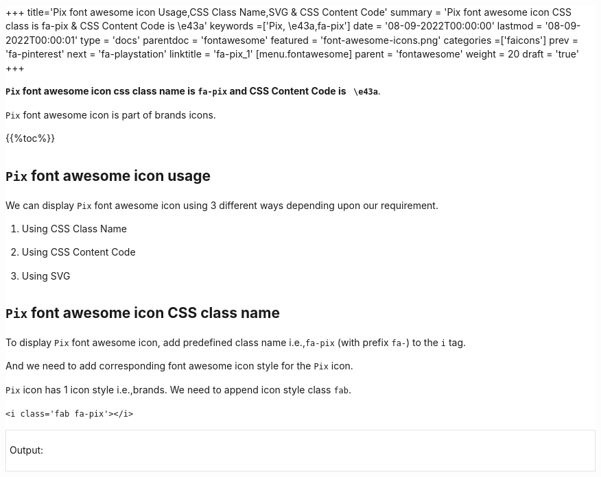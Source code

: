 
+++
title='Pix font awesome icon Usage,CSS Class Name,SVG & CSS Content Code'
summary = 'Pix font awesome icon CSS class is fa-pix & CSS Content Code is  \e43a'
keywords =['Pix, \e43a,fa-pix']
date = '08-09-2022T00:00:00'
lastmod = '08-09-2022T00:00:01'
type = 'docs'
parentdoc = 'fontawesome'
featured = 'font-awesome-icons.png'
categories =['faicons']
prev = 'fa-pinterest'
next = 'fa-playstation'
linktitle = 'fa-pix_1'
[menu.fontawesome]
parent = 'fontawesome'
weight = 20
draft = 'true'
+++ 

**`Pix` font awesome icon css class name is `fa-pix` and CSS Content Code is ` \e43a`**.
 

`Pix` font awesome icon is part of brands icons. 



{{%toc%}}
## `Pix` font awesome icon usage
We can display `Pix` font awesome icon using 3 different ways depending upon our requirement.

1. Using CSS Class Name 

2. Using CSS Content Code 

3. Using SVG 



## `Pix` font awesome icon CSS class name

To display `Pix` font awesome icon, add predefined class name i.e.,`fa-pix` (with prefix `fa-`) to the `i` tag. 

And we need to add corresponding font awesome icon style for the `Pix` icon.


`Pix` icon has 1 icon style i.e.,brands. 
 We need to append icon style class `fab`.
```
<i class='fab fa-pix'></i>

```

<div style='border:1px solid rgba(0,0,0,.1);margin-bottom:10px;padding:5px;'>
<p>Output:</p>

